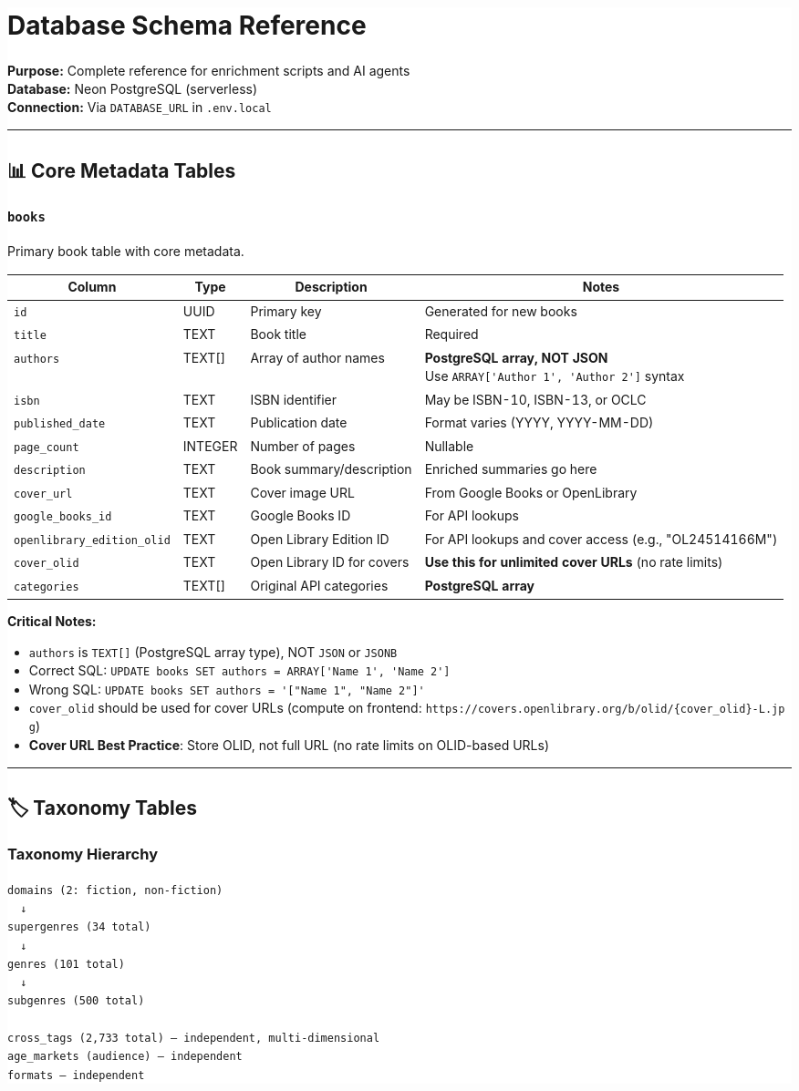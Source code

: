 # Database Schema Reference

**Purpose:** Complete reference for enrichment scripts and AI agents  
**Database:** Neon PostgreSQL (serverless)  
**Connection:** Via `DATABASE_URL` in `.env.local`

---

## 📊 Core Metadata Tables

### `books`
Primary book table with core metadata.

| Column | Type | Description | Notes |
|--------|------|-------------|-------|
| `id` | UUID | Primary key | Generated for new books |
| `title` | TEXT | Book title | Required |
| `authors` | TEXT[] | Array of author names | **PostgreSQL array, NOT JSON**<br/>Use `ARRAY['Author 1', 'Author 2']` syntax |
| `isbn` | TEXT | ISBN identifier | May be ISBN-10, ISBN-13, or OCLC |
| `published_date` | TEXT | Publication date | Format varies (YYYY, YYYY-MM-DD) |
| `page_count` | INTEGER | Number of pages | Nullable |
| `description` | TEXT | Book summary/description | Enriched summaries go here |
| `cover_url` | TEXT | Cover image URL | From Google Books or OpenLibrary |
| `google_books_id` | TEXT | Google Books ID | For API lookups |
| `openlibrary_edition_olid` | TEXT | Open Library Edition ID | For API lookups and cover access (e.g., "OL24514166M") |
| `cover_olid` | TEXT | Open Library ID for covers | **Use this for unlimited cover URLs** (no rate limits) |
| `categories` | TEXT[] | Original API categories | **PostgreSQL array** |

**Critical Notes:**
- `authors` is `TEXT[]` (PostgreSQL array type), NOT `JSON` or `JSONB`
- Correct SQL: `UPDATE books SET authors = ARRAY['Name 1', 'Name 2']`
- Wrong SQL: `UPDATE books SET authors = '["Name 1", "Name 2"]'`
- `cover_olid` should be used for cover URLs (compute on frontend: `https://covers.openlibrary.org/b/olid/{cover_olid}-L.jpg`)
- **Cover URL Best Practice**: Store OLID, not full URL (no rate limits on OLID-based URLs)

---

## 🏷️ Taxonomy Tables

### Taxonomy Hierarchy
```
domains (2: fiction, non-fiction)
  ↓
supergenres (34 total)
  ↓
genres (101 total)
  ↓
subgenres (500 total)

cross_tags (2,733 total) — independent, multi-dimensional
age_markets (audience) — independent
formats — independent
```
